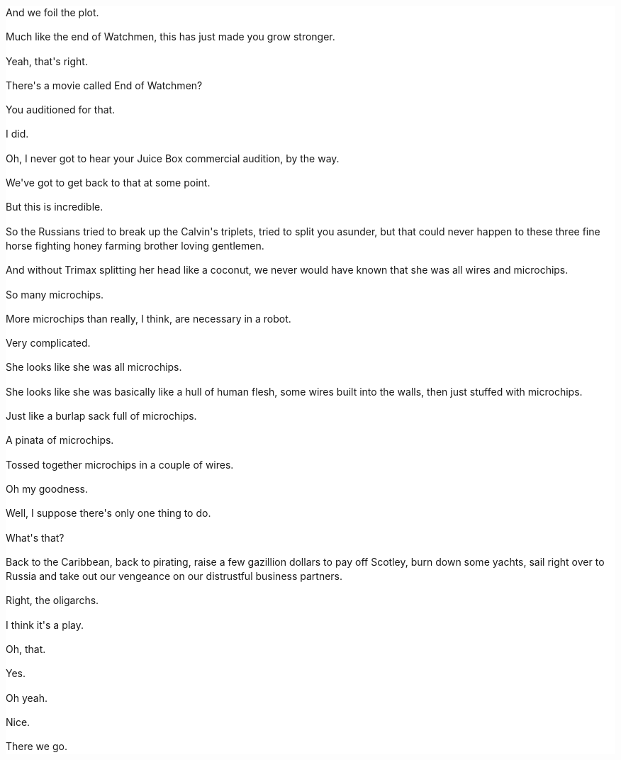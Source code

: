 And we foil the plot.

Much like the end of Watchmen, this has just made you grow stronger.

Yeah, that's right.

There's a movie called End of Watchmen?

You auditioned for that.

I did.

Oh, I never got to hear your Juice Box commercial audition, by the way.

We've got to get back to that at some point.

But this is incredible.

So the Russians tried to break up the Calvin's triplets, tried to split you asunder, but that could never happen to these three fine horse fighting honey farming brother loving gentlemen.

And without Trimax splitting her head like a coconut, we never would have known that she was all wires and microchips.

So many microchips.

More microchips than really, I think, are necessary in a robot.

Very complicated.

She looks like she was all microchips.

She looks like she was basically like a hull of human flesh, some wires built into the walls, then just stuffed with microchips.

Just like a burlap sack full of microchips.

A pinata of microchips.

Tossed together microchips in a couple of wires.

Oh my goodness.

Well, I suppose there's only one thing to do.

What's that?

Back to the Caribbean, back to pirating, raise a few gazillion dollars to pay off Scotley, burn down some yachts, sail right over to Russia and take out our vengeance on our distrustful business partners.

Right, the oligarchs.

I think it's a play.

Oh, that.

Yes.

Oh yeah.

Nice.

There we go.
